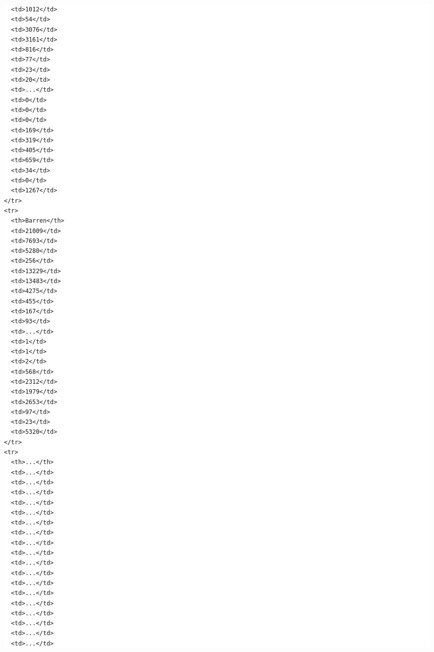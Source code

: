       <td>1012</td>
      <td>54</td>
      <td>3076</td>
      <td>3161</td>
      <td>816</td>
      <td>77</td>
      <td>23</td>
      <td>20</td>
      <td>...</td>
      <td>0</td>
      <td>0</td>
      <td>0</td>
      <td>169</td>
      <td>319</td>
      <td>405</td>
      <td>659</td>
      <td>34</td>
      <td>0</td>
      <td>1267</td>
    </tr>
    <tr>
      <th>Barren</th>
      <td>21009</td>
      <td>7693</td>
      <td>5280</td>
      <td>256</td>
      <td>13229</td>
      <td>13483</td>
      <td>4275</td>
      <td>455</td>
      <td>167</td>
      <td>93</td>
      <td>...</td>
      <td>1</td>
      <td>1</td>
      <td>2</td>
      <td>568</td>
      <td>2312</td>
      <td>1979</td>
      <td>2653</td>
      <td>97</td>
      <td>23</td>
      <td>5320</td>
    </tr>
    <tr>
      <th>...</th>
      <td>...</td>
      <td>...</td>
      <td>...</td>
      <td>...</td>
      <td>...</td>
      <td>...</td>
      <td>...</td>
      <td>...</td>
      <td>...</td>
      <td>...</td>
      <td>...</td>
      <td>...</td>
      <td>...</td>
      <td>...</td>
      <td>...</td>
      <td>...</td>
      <td>...</td>
      <td>...</td>